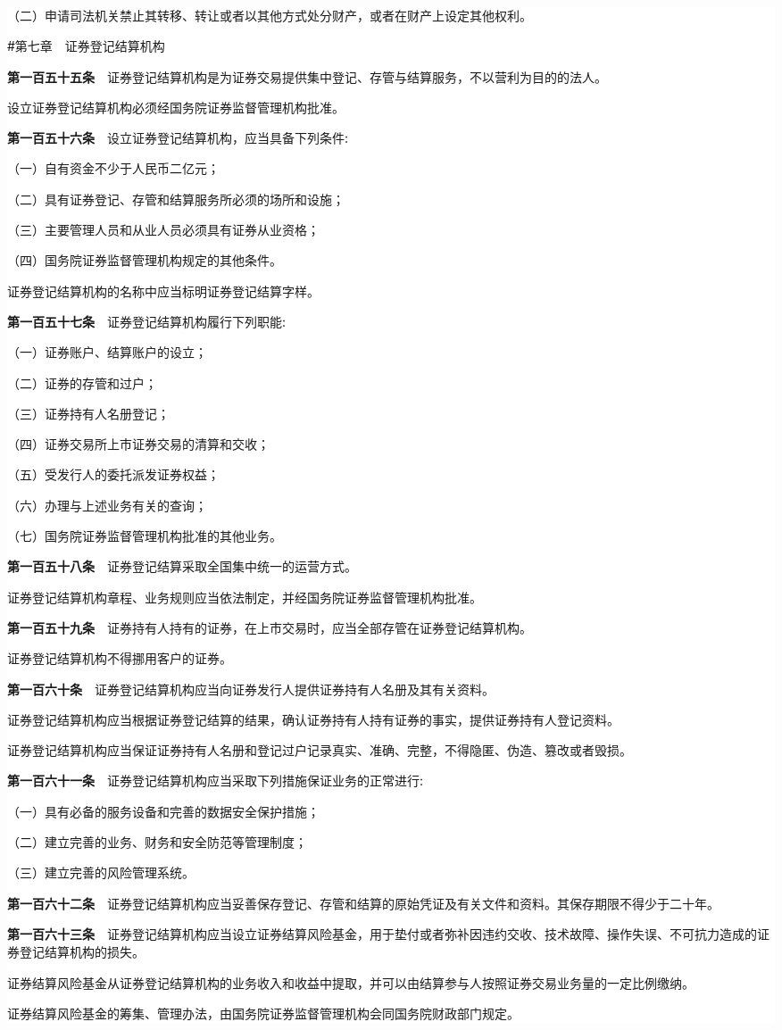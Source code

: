 （二）申请司法机关禁止其转移、转让或者以其他方式处分财产，或者在财产上设定其他权利。

#第七章　证券登记结算机构

**第一百五十五条**　证券登记结算机构是为证券交易提供集中登记、存管与结算服务，不以营利为目的的法人。

设立证券登记结算机构必须经国务院证券监督管理机构批准。

**第一百五十六条**　设立证券登记结算机构，应当具备下列条件:

（一）自有资金不少于人民币二亿元；

（二）具有证券登记、存管和结算服务所必须的场所和设施；

（三）主要管理人员和从业人员必须具有证券从业资格；

（四）国务院证券监督管理机构规定的其他条件。

证券登记结算机构的名称中应当标明证券登记结算字样。

**第一百五十七条**　证券登记结算机构履行下列职能:

（一）证券账户、结算账户的设立；

（二）证券的存管和过户；

（三）证券持有人名册登记；

（四）证券交易所上市证券交易的清算和交收；

（五）受发行人的委托派发证券权益；

（六）办理与上述业务有关的查询；

（七）国务院证券监督管理机构批准的其他业务。

**第一百五十八条**　证券登记结算采取全国集中统一的运营方式。

证券登记结算机构章程、业务规则应当依法制定，并经国务院证券监督管理机构批准。

**第一百五十九条**　证券持有人持有的证券，在上市交易时，应当全部存管在证券登记结算机构。

证券登记结算机构不得挪用客户的证券。

**第一百六十条**　证券登记结算机构应当向证券发行人提供证券持有人名册及其有关资料。

证券登记结算机构应当根据证券登记结算的结果，确认证券持有人持有证券的事实，提供证券持有人登记资料。

证券登记结算机构应当保证证券持有人名册和登记过户记录真实、准确、完整，不得隐匿、伪造、篡改或者毁损。

**第一百六十一条**　证券登记结算机构应当采取下列措施保证业务的正常进行:

（一）具有必备的服务设备和完善的数据安全保护措施；

（二）建立完善的业务、财务和安全防范等管理制度；

（三）建立完善的风险管理系统。

**第一百六十二条**　证券登记结算机构应当妥善保存登记、存管和结算的原始凭证及有关文件和资料。其保存期限不得少于二十年。

**第一百六十三条**　证券登记结算机构应当设立证券结算风险基金，用于垫付或者弥补因违约交收、技术故障、操作失误、不可抗力造成的证券登记结算机构的损失。

证券结算风险基金从证券登记结算机构的业务收入和收益中提取，并可以由结算参与人按照证券交易业务量的一定比例缴纳。

证券结算风险基金的筹集、管理办法，由国务院证券监督管理机构会同国务院财政部门规定。
